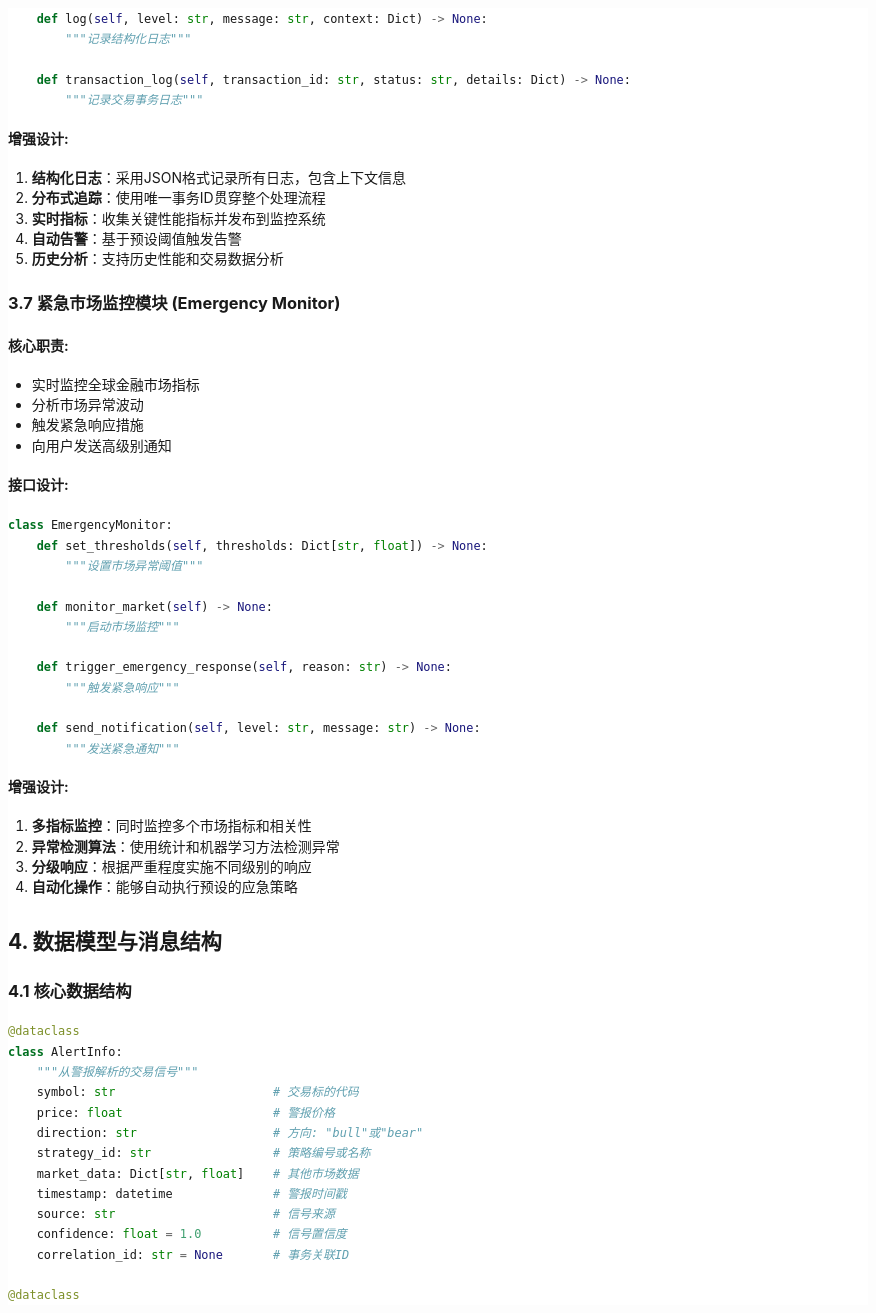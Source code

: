```python
    def log(self, level: str, message: str, context: Dict) -> None:
        """记录结构化日志"""
    
    def transaction_log(self, transaction_id: str, status: str, details: Dict) -> None:
        """记录交易事务日志"""
```

#### 增强设计:
1. **结构化日志**：采用JSON格式记录所有日志，包含上下文信息
2. **分布式追踪**：使用唯一事务ID贯穿整个处理流程
3. **实时指标**：收集关键性能指标并发布到监控系统
4. **自动告警**：基于预设阈值触发告警
5. **历史分析**：支持历史性能和交易数据分析

### 3.7 紧急市场监控模块 (Emergency Monitor)

#### 核心职责:
- 实时监控全球金融市场指标
- 分析市场异常波动
- 触发紧急响应措施
- 向用户发送高级别通知

#### 接口设计:
```python
class EmergencyMonitor:
    def set_thresholds(self, thresholds: Dict[str, float]) -> None:
        """设置市场异常阈值"""
    
    def monitor_market(self) -> None:
        """启动市场监控"""
    
    def trigger_emergency_response(self, reason: str) -> None:
        """触发紧急响应"""
    
    def send_notification(self, level: str, message: str) -> None:
        """发送紧急通知"""
```

#### 增强设计:
1. **多指标监控**：同时监控多个市场指标和相关性
2. **异常检测算法**：使用统计和机器学习方法检测异常
3. **分级响应**：根据严重程度实施不同级别的响应
4. **自动化操作**：能够自动执行预设的应急策略

## 4. 数据模型与消息结构

### 4.1 核心数据结构

```python
@dataclass
class AlertInfo:
    """从警报解析的交易信号"""
    symbol: str                      # 交易标的代码
    price: float                     # 警报价格
    direction: str                   # 方向: "bull"或"bear"
    strategy_id: str                 # 策略编号或名称
    market_data: Dict[str, float]    # 其他市场数据
    timestamp: datetime              # 警报时间戳
    source: str                      # 信号来源
    confidence: float = 1.0          # 信号置信度
    correlation_id: str = None       # 事务关联ID

@dataclass
```